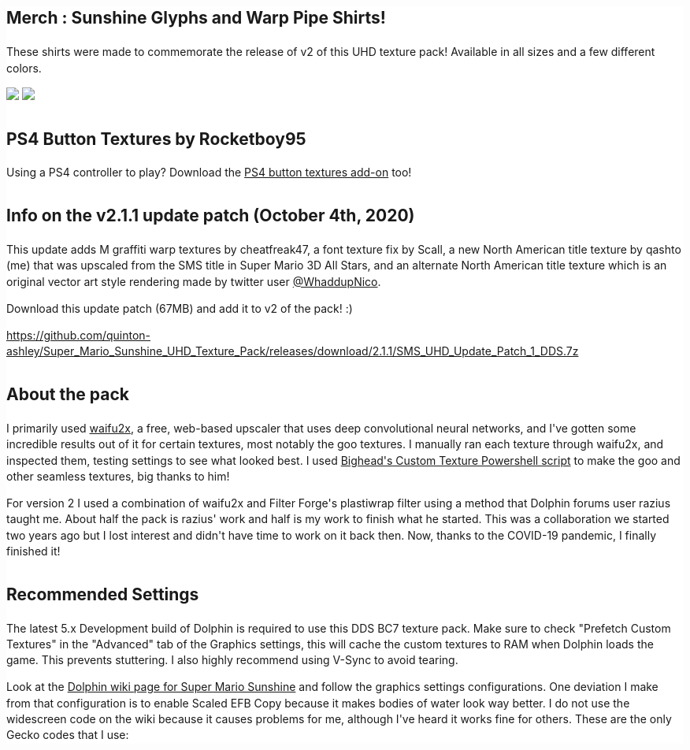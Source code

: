 ## Merch : Sunshine Glyphs and Warp Pipe Shirts!

These shirts were made to commemorate the release of v2 of this UHD texture pack! Available in all sizes and a few different colors.

[![](https://c.bonfireassets.com/thumb/design-image/e3a4cb6d-af15-4d39-8c08-443438bdbe1f/e4213c53-8052-4c44-ad64-9d06f2cda5e3/?size=400)](https://www.bonfire.com/sunshine-glyphs-shirt/)
[![](https://c.bonfireassets.com/thumb/design-image/c9848b30-c216-42d7-9460-e1852e02f3cb/1c8be962-c6d5-4adb-9d12-49db4f1ed6a6/?size=400)](https://www.bonfire.com/warp-pipe-shirt/)

## PS4 Button Textures by Rocketboy95

Using a PS4 controller to play? Download the [PS4 button textures add-on](https://github.com/quinton-ashley/Super_Mario_Sunshine_UHD_Texture_Pack/releases/download/v2.0.x/SMS_PS4_Button_Textures.zip) too!

## Info on the v2.1.1 update patch (October 4th, 2020)

This update adds M graffiti warp textures by cheatfreak47, a font texture fix by Scall, a new North American title texture by qashto (me) that was upscaled from the SMS title in Super Mario 3D All Stars, and an alternate North American title texture which is an original vector art style rendering made by twitter user [@WhaddupNico](https://twitter.com/WhaddupNico/status/1284291766305329152).

Download this update patch (67MB) and add it to v2 of the pack! :)

https://github.com/quinton-ashley/Super_Mario_Sunshine_UHD_Texture_Pack/releases/download/2.1.1/SMS_UHD_Update_Patch_1_DDS.7z

## About the pack

I primarily used [waifu2x](https://github.com/nagadomi/waifu2x), a free, web-based upscaler that uses deep convolutional neural networks, and I've gotten some incredible results out of it for certain textures, most notably the goo textures. I manually ran each texture through waifu2x, and inspected them, testing settings to see what looked best. I used [Bighead's Custom Texture Powershell script](https://forums.dolphin-emu.org/Thread-dolphin-custom-textures-info) to make the goo and other seamless textures, big thanks to him!

For version 2 I used a combination of waifu2x and Filter Forge's plastiwrap filter using a method that Dolphin forums user razius taught me. About half the pack is razius' work and half is my work to finish what he started. This was a collaboration we started two years ago but I lost interest and didn't have time to work on it back then. Now, thanks to the COVID-19 pandemic, I finally finished it!

## Recommended Settings

The latest 5.x Development build of Dolphin is required to use this DDS BC7 texture pack. Make sure to check "Prefetch Custom Textures" in the "Advanced" tab of the Graphics settings, this will cache the custom textures to RAM when Dolphin loads the game. This prevents stuttering. I also highly recommend using V-Sync to avoid tearing.

Look at the [Dolphin wiki page for Super Mario Sunshine](https://wiki.dolphin-emu.org/index.php?title=Super_Mario_Sunshine) and follow the graphics settings configurations. One deviation I make from that configuration is to enable Scaled EFB Copy because it makes bodies of water look way better. I do not use the widescreen code on the wiki because it causes problems for me, although I've heard it works fine for others. These are the only Gecko codes that I use:
